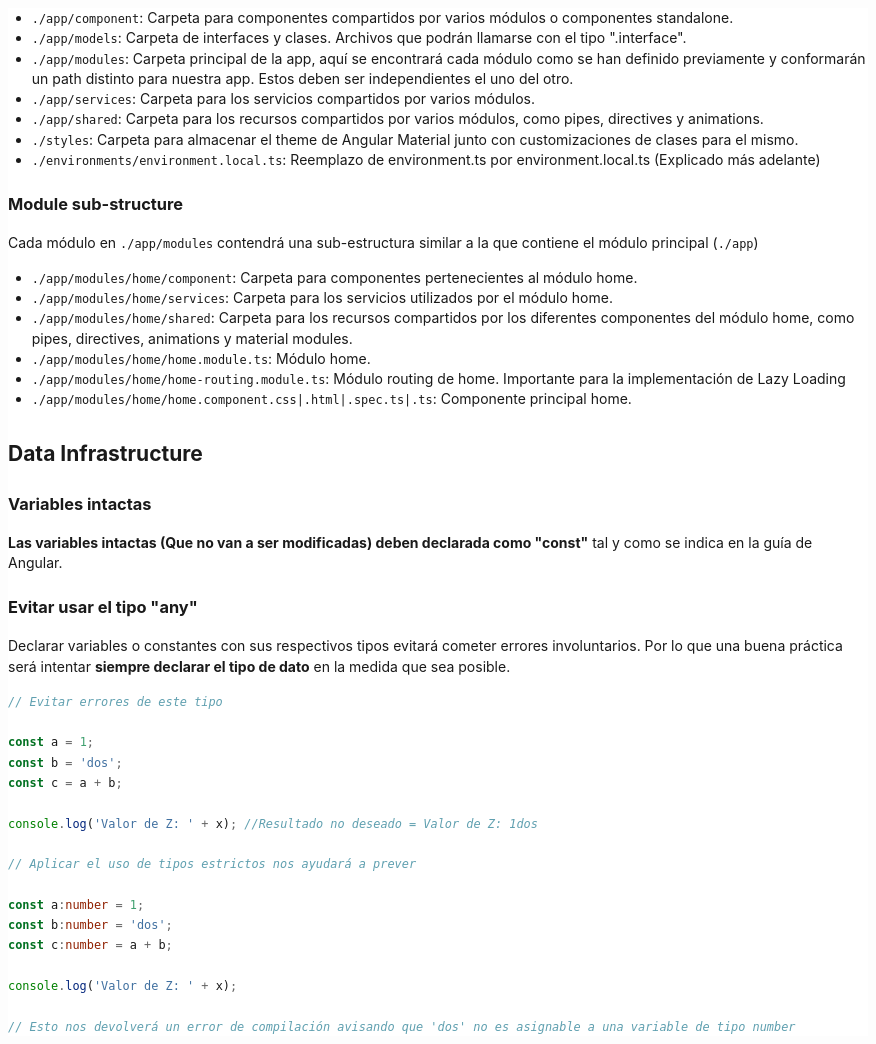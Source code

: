 - `./app/component`: Carpeta para componentes compartidos por varios módulos o componentes standalone.
- `./app/models`: Carpeta de interfaces y clases. Archivos que podrán llamarse con el tipo ".interface".
- `./app/modules`: Carpeta principal de la app, aquí se encontrará cada módulo como se han definido previamente y conformarán un path distinto para nuestra app. Estos deben ser independientes el uno del otro.
- `./app/services`: Carpeta para los servicios compartidos por varios módulos.
- `./app/shared`: Carpeta para los recursos compartidos por varios módulos, como pipes, directives y animations.  
- `./styles`: Carpeta para almacenar el theme de Angular Material junto con customizaciones de clases para el mismo.
- `./environments/environment.local.ts`: Reemplazo de environment.ts por environment.local.ts (Explicado más adelante)

### **Module sub-structure**

Cada módulo en `./app/modules` contendrá una sub-estructura similar a la que contiene el módulo principal (`./app`)  

- `./app/modules/home/component`: Carpeta para componentes pertenecientes al módulo home.
- `./app/modules/home/services`: Carpeta para los servicios utilizados por el módulo home.
- `./app/modules/home/shared`: Carpeta para los recursos compartidos por los diferentes componentes del módulo home, como pipes, directives, animations y material modules.  
- `./app/modules/home/home.module.ts`: Módulo home.
- `./app/modules/home/home-routing.module.ts`: Módulo routing de home. Importante para la implementación de Lazy Loading
- `./app/modules/home/home.component.css|.html|.spec.ts|.ts`: Componente principal home. 

## **Data Infrastructure**

### **Variables intactas**

**Las variables intactas (Que no van a ser modificadas) deben declarada como "const"** tal y como se indica en la guía de Angular.

### **Evitar usar el tipo "any"**

Declarar variables o constantes con sus respectivos tipos evitará cometer errores involuntarios. Por lo que una buena práctica será intentar **siempre declarar el tipo de dato** en la medida que sea posible.

```ts
// Evitar errores de este tipo

const a = 1;
const b = 'dos';
const c = a + b;

console.log('Valor de Z: ' + x); //Resultado no deseado = Valor de Z: 1dos

// Aplicar el uso de tipos estrictos nos ayudará a prever

const a:number = 1;
const b:number = 'dos';
const c:number = a + b;

console.log('Valor de Z: ' + x); 

// Esto nos devolverá un error de compilación avisando que 'dos' no es asignable a una variable de tipo number

```
